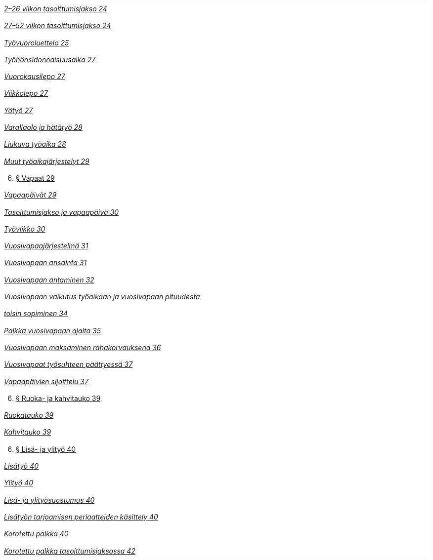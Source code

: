 [*2–26 viikon tasoittumisjakso	24*](#_bookmark7)

[*27–52 viikon tasoittumisjakso	24*](#_bookmark7)

[*Työvuoroluettelo	25*](#_bookmark8)

[*Työhönsidonnaisuusaika	27*](#_bookmark9)

[*Vuorokausilepo	27*](#_bookmark9)

[*Viikkolepo	27*](#_bookmark9)

[*Yötyö	27*](#_bookmark9)

[*Varallaolo ja hätätyö	28*](#_bookmark10)

[*Liukuva työaika	28*](#_bookmark10)

[*Muut työaikajärjestelyt	29*](#_bookmark11)

6. [§ Vapaat	29](#_bookmark11)

[*Vapaapäivät	29*](#_bookmark11)

[*Tasoittumisjakso ja vapaapäivä	30*](#_bookmark12)

[*Työviikko	30*](#_bookmark12)

[*Vuosivapaajärjestelmä	31*](#_bookmark13)

[*Vuosivapaan ansainta	31*](#_bookmark13)

[*Vuosivapaan antaminen	32*](#_bookmark14)

[*Vuosivapaan vaikutus työaikaan ja vuosivapaan pituudesta*](#_bookmark15)

[*toisin sopiminen	34*](#_bookmark15)

[*Palkka vuosivapaan ajalta	35*](#_bookmark16)

[*Vuosivapaan maksaminen rahakorvauksena	36*](#_bookmark17)

[*Vuosivapaat työsuhteen päättyessä	37*](#_bookmark18)

[*Vapaapäivien sijoittelu	37*](#_bookmark18)

6. [§ Ruoka- ja kahvitauko	39](#_bookmark19)

[*Ruokatauko	39*](#_bookmark19)

[*Kahvitauko	39*](#_bookmark19)

6. [§ Lisä- ja ylityö	40](#_bookmark20)

[*Lisätyö	40*](#_bookmark20)

[*Ylityö	40*](#_bookmark20)

[*Lisä- ja ylityösuostumus	40*](#_bookmark20)

[*Lisätyön tarjoamisen periaatteiden käsittely	40*](#_bookmark20)

[*Korotettu palkka	40*](#_bookmark20)

[*Korotettu palkka tasoittumisjaksossa	42*](#_bookmark21)
